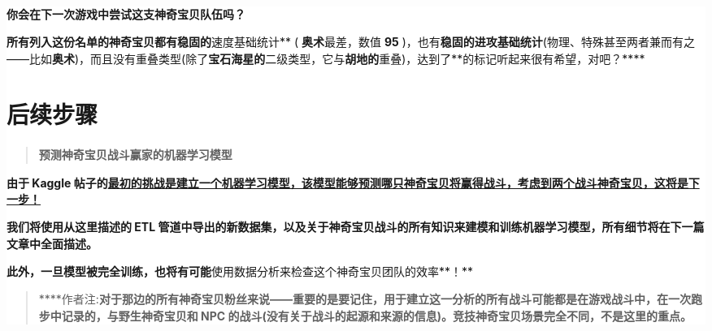 **你会在下一次游戏中尝试这支神奇宝贝队伍吗？**

**所有列入这份名单的神奇宝贝都有稳固的**速度基础统计** ( **奥术**最差，数值 **95** )，也有**稳固的进攻基础统计**(物理、特殊甚至两者兼而有之——比如**奥术**)，而且没有重叠类型(除了**宝石海星的**二级类型，它与**胡地的**重叠)，达到了**的标记听起来很有希望，对吧？****

# **后续步骤**

> **预测神奇宝贝战斗赢家的机器学习模型**

**由于 Kaggle 帖子的[最初的挑战是建立一个机器学习模型，该模型能够预测哪只神奇宝贝将赢得战斗，考虑到两个战斗神奇宝贝，这将是下一步！](https://www.kaggle.com/terminus7/pokemon-challenge)**

**我们将使用从这里描述的 ETL 管道中导出的新数据集，以及关于神奇宝贝战斗的所有知识来建模和训练机器学习模型，所有细节将在下一篇文章中全面描述。**

**此外，一旦模型被完全训练，也将有可能**使用数据分析来检查这个神奇宝贝团队的效率**！**

> ****作者注:**对于那边的所有神奇宝贝粉丝来说——重要的是要记住，用于建立这一分析的所有战斗可能都是在游戏战斗中，在一次跑步中记录的，与野生神奇宝贝和 NPC 的战斗(没有关于战斗的起源和来源的信息)。竞技神奇宝贝场景完全不同，不是这里的重点。**